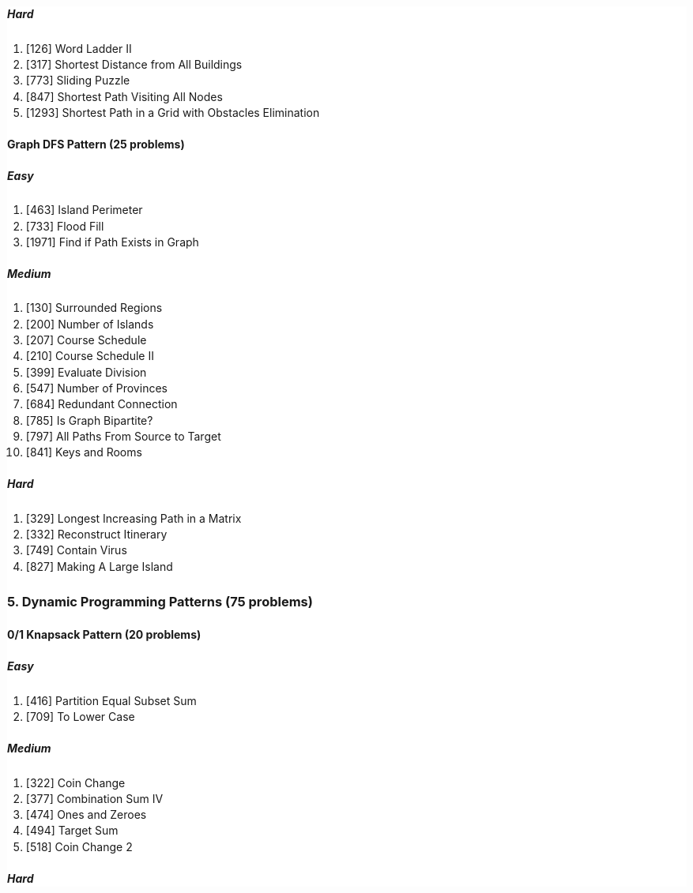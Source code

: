 ##### Hard

1. [126] Word Ladder II
2. [317] Shortest Distance from All Buildings
3. [773] Sliding Puzzle
4. [847] Shortest Path Visiting All Nodes
5. [1293] Shortest Path in a Grid with Obstacles Elimination

#### Graph DFS Pattern (25 problems)

##### Easy

1. [463] Island Perimeter
2. [733] Flood Fill
3. [1971] Find if Path Exists in Graph

##### Medium

1. [130] Surrounded Regions
2. [200] Number of Islands
3. [207] Course Schedule
4. [210] Course Schedule II
5. [399] Evaluate Division
6. [547] Number of Provinces
7. [684] Redundant Connection
8. [785] Is Graph Bipartite?
9. [797] All Paths From Source to Target
10. [841] Keys and Rooms

##### Hard

1. [329] Longest Increasing Path in a Matrix
2. [332] Reconstruct Itinerary
3. [749] Contain Virus
4. [827] Making A Large Island

### 5. Dynamic Programming Patterns (75 problems)

#### 0/1 Knapsack Pattern (20 problems)

##### Easy

1. [416] Partition Equal Subset Sum
2. [709] To Lower Case

##### Medium

1. [322] Coin Change
2. [377] Combination Sum IV
3. [474] Ones and Zeroes
4. [494] Target Sum
5. [518] Coin Change 2

##### Hard

